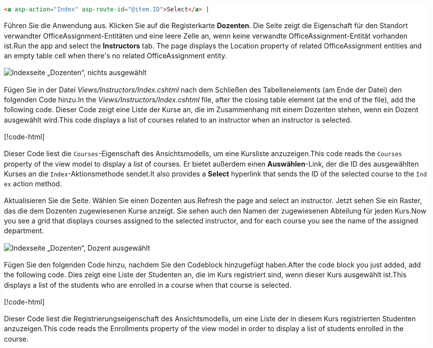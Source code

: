   ```html
  <a asp-action="Index" asp-route-id="@item.ID">Select</a> |
  ```

<span data-ttu-id="ac5b1-233">Führen Sie die Anwendung aus. Klicken Sie auf die Registerkarte **Dozenten**. Die Seite zeigt die Eigenschaft für den Standort verwandter OfficeAssignment-Entitäten und eine leere Zelle an, wenn keine verwandte OfficeAssignment-Entität vorhanden ist.</span><span class="sxs-lookup"><span data-stu-id="ac5b1-233">Run the app and select the **Instructors** tab. The page displays the Location property of related OfficeAssignment entities and an empty table cell when there's no related OfficeAssignment entity.</span></span>

![Indexseite „Dozenten“, nichts ausgewählt](read-related-data/_static/instructors-index-no-selection.png)

<span data-ttu-id="ac5b1-235">Fügen Sie in der Datei *Views/Instructors/Index.cshtml* nach dem Schließen des Tabellenelements (am Ende der Datei) den folgenden Code hinzu.</span><span class="sxs-lookup"><span data-stu-id="ac5b1-235">In the *Views/Instructors/Index.cshtml* file, after the closing table element (at the end of the file), add the following code.</span></span> <span data-ttu-id="ac5b1-236">Dieser Code zeigt eine Liste der Kurse an, die im Zusammenhang mit einem Dozenten stehen, wenn ein Dozent ausgewählt wird.</span><span class="sxs-lookup"><span data-stu-id="ac5b1-236">This code displays a list of courses related to an instructor when an instructor is selected.</span></span>

[!code-html[](intro/samples/cu/Views/Instructors/Index1.cshtml?range=66-101)]

<span data-ttu-id="ac5b1-237">Dieser Code liest die `Courses`-Eigenschaft des Ansichtsmodells, um eine Kursliste anzuzeigen.</span><span class="sxs-lookup"><span data-stu-id="ac5b1-237">This code reads the `Courses` property of the view model to display a list of courses.</span></span> <span data-ttu-id="ac5b1-238">Er bietet außerdem einen **Auswählen**-Link, der die ID des ausgewählten Kurses an die `Index`-Aktionsmethode sendet.</span><span class="sxs-lookup"><span data-stu-id="ac5b1-238">It also provides a **Select** hyperlink that sends the ID of the selected course to the `Index` action method.</span></span>

<span data-ttu-id="ac5b1-239">Aktualisieren Sie die Seite. Wählen Sie einen Dozenten aus.</span><span class="sxs-lookup"><span data-stu-id="ac5b1-239">Refresh the page and select an instructor.</span></span> <span data-ttu-id="ac5b1-240">Jetzt sehen Sie ein Raster, das die dem Dozenten zugewiesenen Kurse anzeigt. Sie sehen auch den Namen der zugewiesenen Abteilung für jeden Kurs.</span><span class="sxs-lookup"><span data-stu-id="ac5b1-240">Now you see a grid that displays courses assigned to the selected instructor, and for each course you see the name of the assigned department.</span></span>

![Indexseite „Dozenten“, Dozent ausgewählt](read-related-data/_static/instructors-index-instructor-selected.png)

<span data-ttu-id="ac5b1-242">Fügen Sie den folgenden Code hinzu, nachdem Sie den Codeblock hinzugefügt haben.</span><span class="sxs-lookup"><span data-stu-id="ac5b1-242">After the code block you just added, add the following code.</span></span> <span data-ttu-id="ac5b1-243">Dies zeigt eine Liste der Studenten an, die im Kurs registriert sind, wenn dieser Kurs ausgewählt ist.</span><span class="sxs-lookup"><span data-stu-id="ac5b1-243">This displays a list of the students who are enrolled in a course when that course is selected.</span></span>

[!code-html[](intro/samples/cu/Views/Instructors/Index1.cshtml?range=103-125)]

<span data-ttu-id="ac5b1-244">Dieser Code liest die Registrierungseigenschaft des Ansichtsmodells, um eine Liste der in diesem Kurs registrierten Studenten anzuzeigen.</span><span class="sxs-lookup"><span data-stu-id="ac5b1-244">This code reads the Enrollments property of the view model in order to display a list of students enrolled in the course.</span></span>
